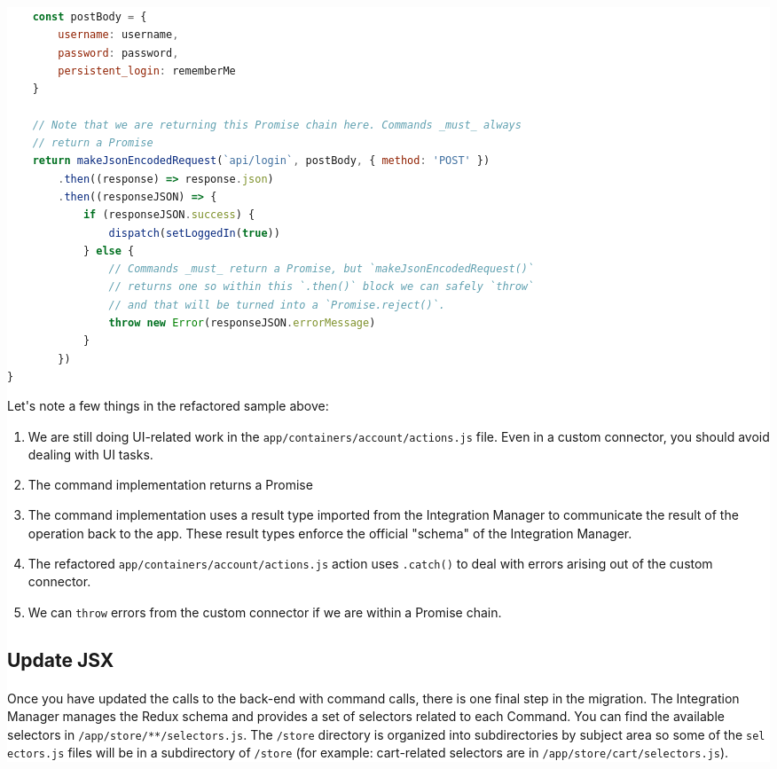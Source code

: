 ```javascript
    const postBody = {
        username: username,
        password: password,
        persistent_login: rememberMe
    }

    // Note that we are returning this Promise chain here. Commands _must_ always
    // return a Promise
    return makeJsonEncodedRequest(`api/login`, postBody, { method: 'POST' })
        .then((response) => response.json)
        .then((responseJSON) => {
            if (responseJSON.success) {
                dispatch(setLoggedIn(true))
            } else {
                // Commands _must_ return a Promise, but `makeJsonEncodedRequest()`
                // returns one so within this `.then()` block we can safely `throw`
                // and that will be turned into a `Promise.reject()`.
                throw new Error(responseJSON.errorMessage)
            }
        })
}
```

Let's note a few things in the refactored sample above:

1) We are still doing UI-related work in the `app/containers/account/actions.js`
   file. Even in a custom connector, you should avoid dealing with UI tasks.

2) The command implementation returns a Promise

3) The command implementation uses a
   result type imported from the
   Integration Manager to communicate the result of the operation back to the
   app. These result types enforce the official "schema" of the Integration
   Manager.

4) The refactored `app/containers/account/actions.js` action uses `.catch()` to
   deal with errors arising out of the custom connector.

5) We can `throw` errors from the custom connector if we are within a Promise
   chain.

## Update JSX

Once you have updated the calls to the back-end with command calls, there is one
final step in the migration. The Integration Manager manages the Redux schema
and provides a set of
selectors related to each
Command. You can find the available selectors in `/app/store/**/selectors.js`.
The `/store` directory is organized into subdirectories by subject area so some
of the `selectors.js` files will be in a subdirectory of `/store` (for example:
cart-related selectors are in `/app/store/cart/selectors.js`).
